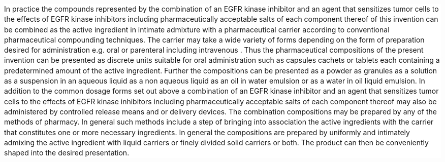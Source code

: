 In practice the compounds represented by the combination of an EGFR kinase inhibitor and an agent that sensitizes tumor cells to the effects of EGFR kinase inhibitors including pharmaceutically acceptable salts of each component thereof of this invention can be combined as the active ingredient in intimate admixture with a pharmaceutical carrier according to conventional pharmaceutical compounding techniques. The carrier may take a wide variety of forms depending on the form of preparation desired for administration e.g. oral or parenteral including intravenous . Thus the pharmaceutical compositions of the present invention can be presented as discrete units suitable for oral administration such as capsules cachets or tablets each containing a predetermined amount of the active ingredient. Further the compositions can be presented as a powder as granules as a solution as a suspension in an aqueous liquid as a non aqueous liquid as an oil in water emulsion or as a water in oil liquid emulsion. In addition to the common dosage forms set out above a combination of an EGFR kinase inhibitor and an agent that sensitizes tumor cells to the effects of EGFR kinase inhibitors including pharmaceutically acceptable salts of each component thereof may also be administered by controlled release means and or delivery devices. The combination compositions may be prepared by any of the methods of pharmacy. In general such methods include a step of bringing into association the active ingredients with the carrier that constitutes one or more necessary ingredients. In general the compositions are prepared by uniformly and intimately admixing the active ingredient with liquid carriers or finely divided solid carriers or both. The product can then be conveniently shaped into the desired presentation.

